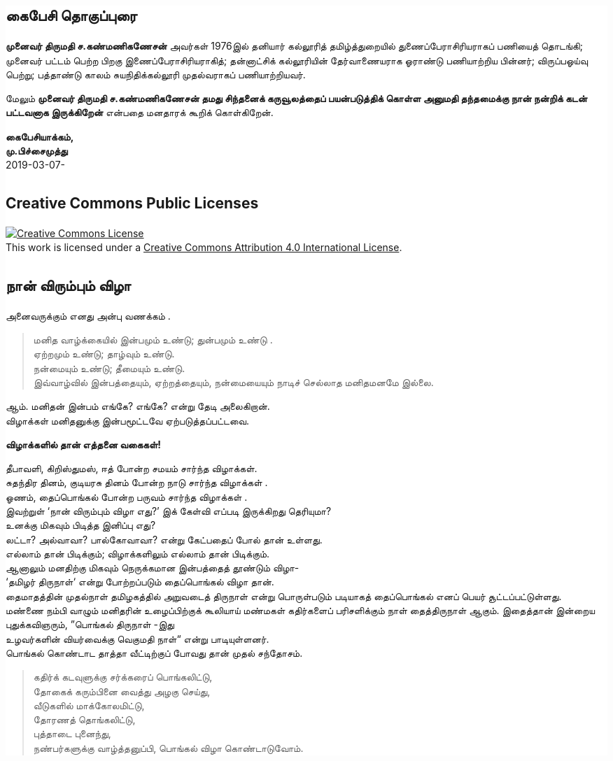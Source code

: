  
  
## கைபேசி தொகுப்புரை  

**முனைவர் திருமதி ச.கண்மணிகணேசன்** அவர்கள் 1976இல் தனியார் கல்லூரித் தமிழ்த்துறையில் துணைப்பேராசிரியராகப் பணியைத் தொடங்கி; முனைவர் பட்டம் பெற்ற பிறகு இணைப்பேராசிரியராகித்; தன்னாட்சிக் கல்லூரியின் தேர்வாணையராக ஓராண்டு பணியாற்றிய பின்னர்; விருப்பஓய்வு பெற்று; பத்தாண்டு காலம் சுயநிதிக்கல்லூரி முதல்வராகப் பணியாற்றியவர். 

மேலும் **முனைவர் திருமதி ச.கண்மணிகணேசன் தமது சிந்தனைக் கருவூலத்தைப் பயன்படுத்திக் கொள்ள அனுமதி தந்தமைக்கு நான் நன்றிக் கடன் பட்டவனாக இருக்கிறேன்** என்பதை மனதாரக் கூறிக் கொள்கிறேன்.  
  
**கைபேசியாக்கம்,  
மு.பிச்சைமுத்து**  
2019-03-07-

## Creative Commons Public Licenses

<a rel="license" href="http://creativecommons.org/licenses/by/4.0/"><img alt="Creative Commons License" style="border-width:0" src="https://i.creativecommons.org/l/by/4.0/88x31.png" /></a><br />This work is licensed under a <a rel="license" href="http://creativecommons.org/licenses/by/4.0/">Creative Commons Attribution 4.0 International License</a>.
## நான் விரும்பும் விழா  
  
அனைவருக்கும் எனது அன்பு வணக்கம் .  
  
>மனித வாழ்க்கையில் இன்பமும் உண்டு; துன்பமும் உண்டு .  
ஏற்றமும் உண்டு; தாழ்வும் உண்டு.  
நன்மையும் உண்டு; தீமையும் உண்டு.  
இவ்வாழ்வில் இன்பத்தையும், ஏற்றத்தையும், நன்மையையும் நாடிச் செல்லாத மனிதமனமே இல்லை.  
  
ஆம். மனிதன் இன்பம் எங்கே? எங்கே? என்று தேடி அலைகிறான்.  
விழாக்கள் மனிதனுக்கு இன்பமூட்டவே ஏற்படுத்தப்பட்டவை.  
  
**விழாக்களில் தான் எத்தனை வகைகள்!**  
  
தீபாவளி, கிறிஸ்துமஸ், ஈத் போன்ற சமயம் சார்ந்த விழாக்கள்.  
சுதந்திர தினம், குடியரசு தினம் போன்ற நாடு சார்ந்த விழாக்கள் .  
ஓணம், தைப்பொங்கல் போன்ற பருவம் சார்ந்த விழாக்கள் .  
இவற்றுள் ‘நான் விரும்பும் விழா எது?’ இக் கேள்வி எப்படி இருக்கிறது தெரியுமா?   
உனக்கு மிகவும் பிடித்த இனிப்பு எது?   
லட்டா? அல்வாவா?  பால்கோவாவா? என்று கேட்பதைப் போல் தான் உள்ளது.  
எல்லாம் தான் பிடிக்கும்; விழாக்களிலும் எல்லாம் தான் பிடிக்கும்.  
ஆனாலும் மனதிற்கு மிகவும் நெருக்கமான இன்பத்தைத் தூண்டும் விழா-   
‘தமிழர் திருநாள்‘ என்று போற்றப்படும் தைப்பொங்கல் விழா தான்.  
தைமாதத்தின் முதல்நாள் தமிழகத்தில் அறுவடைத் திருநாள் என்று பொருள்படும்  படியாகத் தைப்பொங்கல் எனப் பெயர் சூட்டப்பட்டுள்ளது.  
மண்ணை நம்பி வாழும் மனிதரின் உழைப்பிற்குக் கூலியாய் மண்மகள் கதிர்களைப் பரிசளிக்கும் நாள் தைத்திருநாள் ஆகும். இதைத்தான் இன்றைய புதுக்கவிஞரும், ”பொங்கல் திருநாள் -இது   
உழவர்களின் வியர்வைக்கு வெகுமதி நாள்“ என்று பாடியுள்ளனர்.  
பொங்கல் கொண்டாட தாத்தா வீட்டிற்குப் போவது தான் முதல் சந்தோசம்.  
  
>கதிர்க் கடவுளுக்கு சர்க்கரைப் பொங்கலிட்டு,   
தோகைக் கரும்பினை வைத்து அழகு செய்து,   
வீடுகளில் மாக்கோலமிட்டு,   
தோரணத் தொங்கலிட்டு,   
புத்தாடை புனைந்து,   
நண்பர்களுக்கு வாழ்த்தனுப்பி, பொங்கல் விழா கொண்டாடுவோம்.   
  